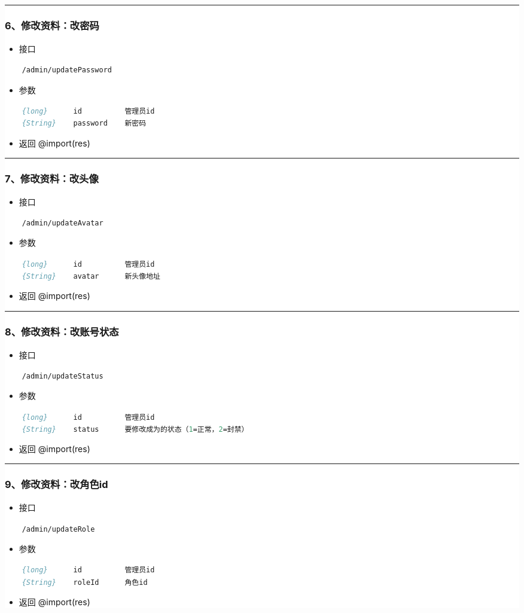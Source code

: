 
---
### 6、修改资料：改密码 
- 接口
``` api
	/admin/updatePassword
```
- 参数
``` p
	{long}		id			管理员id
	{String}	password	新密码 
```
- 返回 
@import(res)


---
### 7、修改资料：改头像 
- 接口
``` api
	/admin/updateAvatar
```
- 参数
``` p
	{long}		id			管理员id
	{String}	avatar		新头像地址 
```
- 返回 
@import(res)


---
### 8、修改资料：改账号状态 
- 接口
``` api
	/admin/updateStatus
```
- 参数
``` p
	{long}		id			管理员id
	{String}	status		要修改成为的状态（1=正常，2=封禁）
```
- 返回 
@import(res)


---
### 9、修改资料：改角色id
- 接口
``` api
	/admin/updateRole
```
- 参数
``` p
	{long}		id			管理员id
	{String}	roleId		角色id 
```
- 返回 
@import(res)
